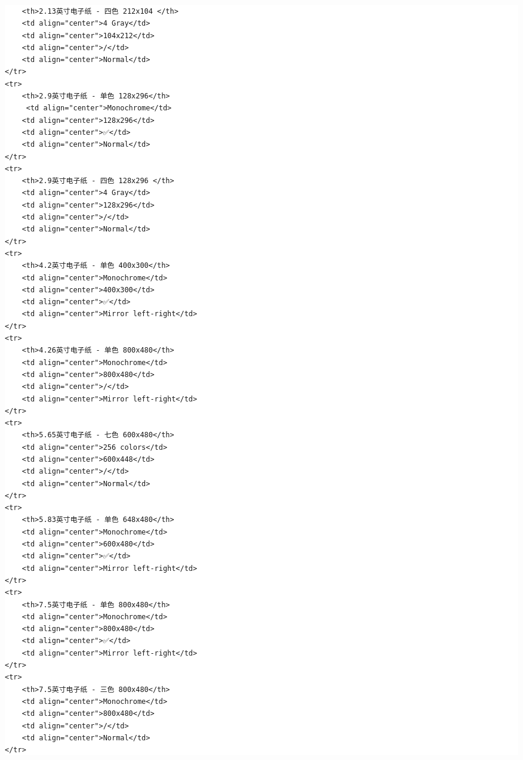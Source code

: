         <th>2.13英寸电子纸 - 四色 212x104 </th>
        <td align="center">4 Gray</td>
        <td align="center">104x212</td>
        <td align="center">/</td>
        <td align="center">Normal</td>
    </tr>
    <tr>
        <th>2.9英寸电子纸 - 单色 128x296</th>
         <td align="center">Monochrome</td>
        <td align="center">128x296</td>
        <td align="center">✅</td>
        <td align="center">Normal</td>
    </tr>
    <tr>
        <th>2.9英寸电子纸 - 四色 128x296 </th>
        <td align="center">4 Gray</td>
        <td align="center">128x296</td>
        <td align="center">/</td>
        <td align="center">Normal</td>
    </tr>
    <tr>
        <th>4.2英寸电子纸 - 单色 400x300</th>
        <td align="center">Monochrome</td>
        <td align="center">400x300</td>
        <td align="center">✅</td>
        <td align="center">Mirror left-right</td>
    </tr>
    <tr>
        <th>4.26英寸电子纸 - 单色 800x480</th>
        <td align="center">Monochrome</td>
        <td align="center">800x480</td>
        <td align="center">/</td>
        <td align="center">Mirror left-right</td>
    </tr>
    <tr>
        <th>5.65英寸电子纸 - 七色 600x480</th>
        <td align="center">256 colors</td>
        <td align="center">600x448</td>
        <td align="center">/</td>
        <td align="center">Normal</td>
    </tr>
    <tr>
        <th>5.83英寸电子纸 - 单色 648x480</th>
        <td align="center">Monochrome</td>
        <td align="center">600x480</td>
        <td align="center">✅</td>
        <td align="center">Mirror left-right</td>
    </tr>
    <tr>
        <th>7.5英寸电子纸 - 单色 800x480</th>
        <td align="center">Monochrome</td>
        <td align="center">800x480</td>
        <td align="center">✅</td>
        <td align="center">Mirror left-right</td>
    </tr>
    <tr>
        <th>7.5英寸电子纸 - 三色 800x480</th>
        <td align="center">Monochrome</td>
        <td align="center">800x480</td>
        <td align="center">/</td>
        <td align="center">Normal</td>
    </tr>
  </table>
</div>